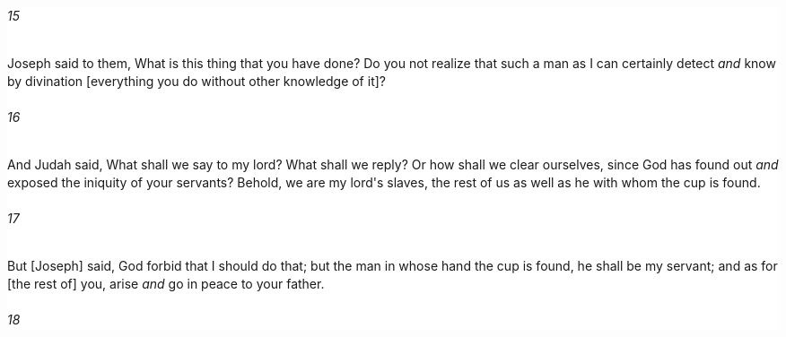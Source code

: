 








###### 15 






Joseph said to them, What is this thing that you have done? Do you not realize that such a man as I can certainly detect _and_ know by divination [everything you do without other knowledge of it]? 













###### 16 






And Judah said, What shall we say to my lord? What shall we reply? Or how shall we clear ourselves, since God has found out _and_ exposed the iniquity of your servants? Behold, we are my lord's slaves, the rest of us as well as he with whom the cup is found. 













###### 17 






But [Joseph] said, God forbid that I should do that; but the man in whose hand the cup is found, he shall be my servant; and as for [the rest of] you, arise _and_ go in peace to your father. 













###### 18 




